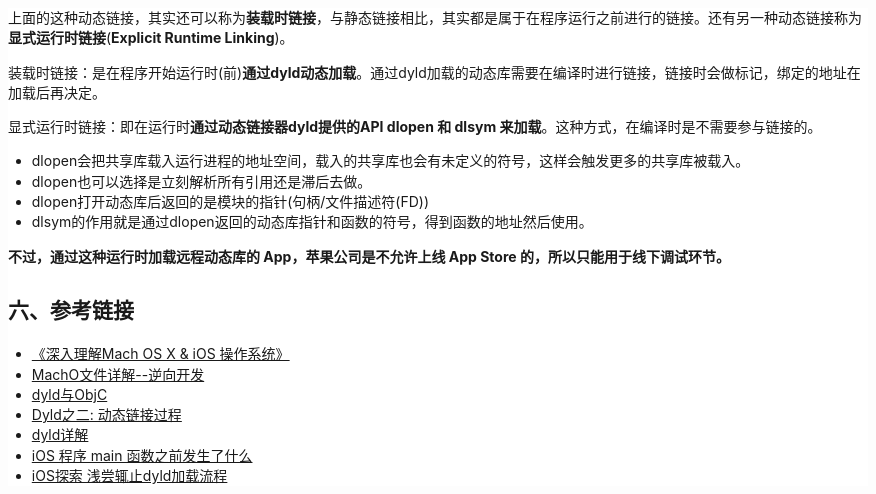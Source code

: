 上面的这种动态链接，其实还可以称为**装载时链接**，与静态链接相比，其实都是属于在程序运行之前进行的链接。还有另一种动态链接称为**显式运行时链接**(**Explicit Runtime Linking**)。

装载时链接：是在程序开始运行时(前)**通过dyld动态加载**。通过dyld加载的动态库需要在编译时进行链接，链接时会做标记，绑定的地址在加载后再决定。

显式运行时链接：即在运行时**通过动态链接器dyld提供的API dlopen 和 dlsym 来加载**。这种方式，在编译时是不需要参与链接的。

- dlopen会把共享库载入运行进程的地址空间，载入的共享库也会有未定义的符号，这样会触发更多的共享库被载入。
- dlopen也可以选择是立刻解析所有引用还是滞后去做。
- dlopen打开动态库后返回的是模块的指针(句柄/文件描述符(FD))
- dlsym的作用就是通过dlopen返回的动态库指针和函数的符号，得到函数的地址然后使用。

**不过，通过这种运行时加载远程动态库的 App，苹果公司是不允许上线 App Store 的，所以只能用于线下调试环节。**

## 六、参考链接
- [《深入理解Mach OS X & iOS 操作系统》]()
- [MachO文件详解--逆向开发](https://www.cnblogs.com/guohai-stronger/p/11915571.html)
- [dyld与ObjC](https://blog.cnbluebox.com/blog/2017/06/20/dyldyu-objc/)
- [Dyld之二: 动态链接过程](https://blog.cnbluebox.com/blog/2017/10/12/dyld2/)
- [dyld详解](https://www.dllhook.com/post/238.html#toc_14)
- [iOS 程序 main 函数之前发生了什么](http://blog.sunnyxx.com/2014/08/30/objc-pre-main/)
- [iOS探索 浅尝辄止dyld加载流程](https://juejin.cn/post/6844904068867948552)

